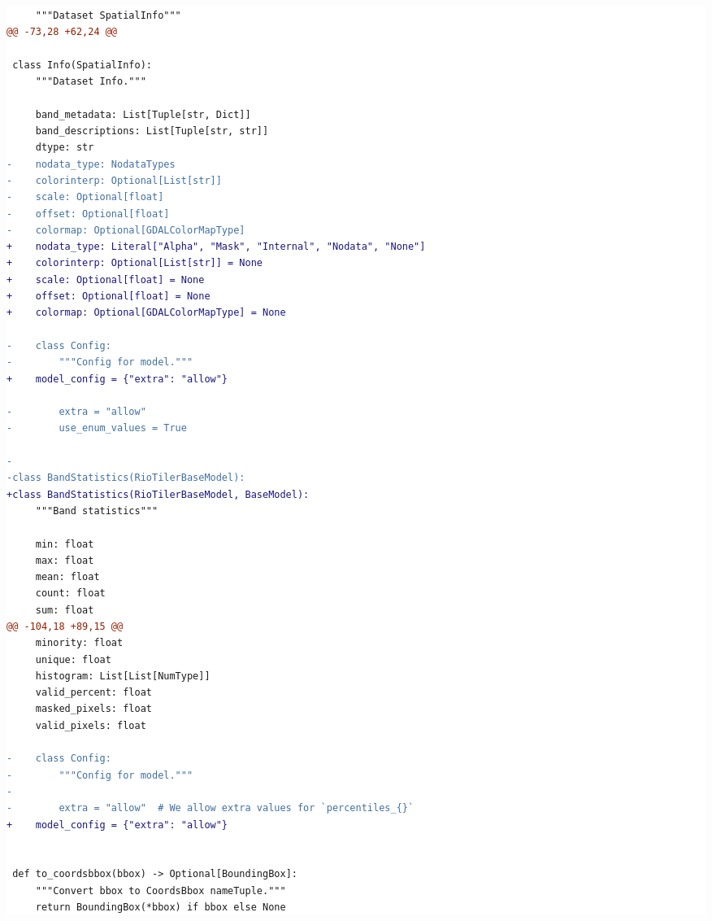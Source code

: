 ```diff
     """Dataset SpatialInfo"""
@@ -73,28 +62,24 @@
 
 class Info(SpatialInfo):
     """Dataset Info."""
 
     band_metadata: List[Tuple[str, Dict]]
     band_descriptions: List[Tuple[str, str]]
     dtype: str
-    nodata_type: NodataTypes
-    colorinterp: Optional[List[str]]
-    scale: Optional[float]
-    offset: Optional[float]
-    colormap: Optional[GDALColorMapType]
+    nodata_type: Literal["Alpha", "Mask", "Internal", "Nodata", "None"]
+    colorinterp: Optional[List[str]] = None
+    scale: Optional[float] = None
+    offset: Optional[float] = None
+    colormap: Optional[GDALColorMapType] = None
 
-    class Config:
-        """Config for model."""
+    model_config = {"extra": "allow"}
 
-        extra = "allow"
-        use_enum_values = True
 
-
-class BandStatistics(RioTilerBaseModel):
+class BandStatistics(RioTilerBaseModel, BaseModel):
     """Band statistics"""
 
     min: float
     max: float
     mean: float
     count: float
     sum: float
@@ -104,18 +89,15 @@
     minority: float
     unique: float
     histogram: List[List[NumType]]
     valid_percent: float
     masked_pixels: float
     valid_pixels: float
 
-    class Config:
-        """Config for model."""
-
-        extra = "allow"  # We allow extra values for `percentiles_{}`
+    model_config = {"extra": "allow"}
 
 
 def to_coordsbbox(bbox) -> Optional[BoundingBox]:
     """Convert bbox to CoordsBbox nameTuple."""
     return BoundingBox(*bbox) if bbox else None
```
